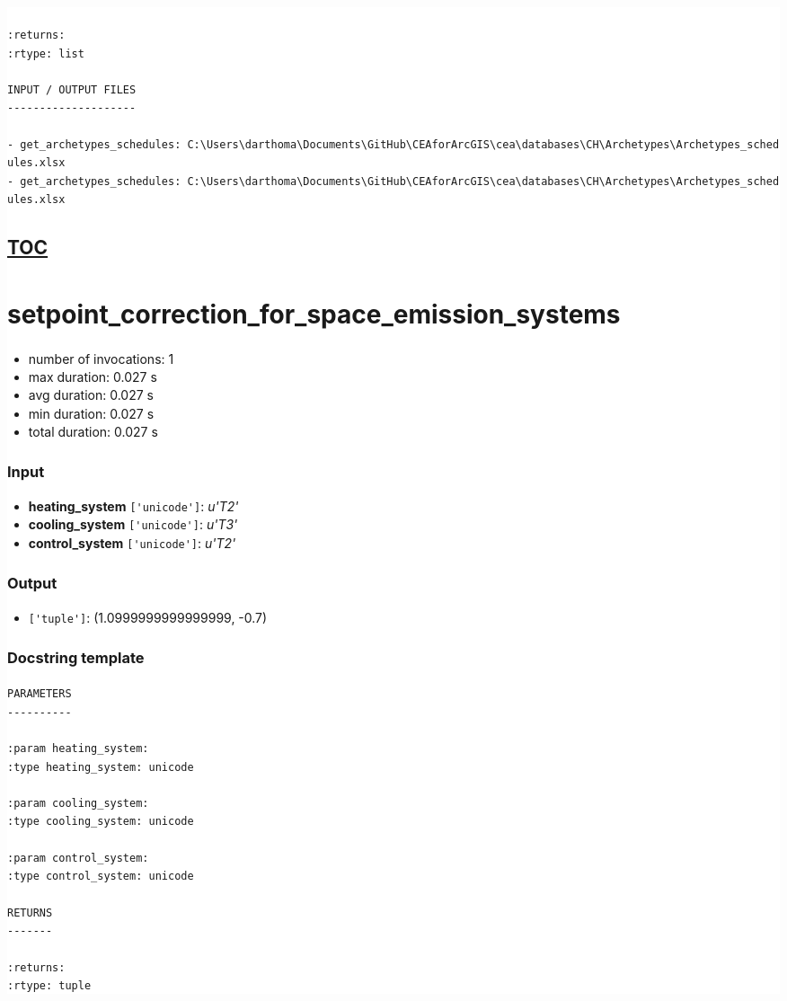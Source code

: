 ```

:returns:
:rtype: list

INPUT / OUTPUT FILES
--------------------

- get_archetypes_schedules: C:\Users\darthoma\Documents\GitHub\CEAforArcGIS\cea\databases\CH\Archetypes\Archetypes_schedules.xlsx
- get_archetypes_schedules: C:\Users\darthoma\Documents\GitHub\CEAforArcGIS\cea\databases\CH\Archetypes\Archetypes_schedules.xlsx
```

[TOC](#table-of-contents)
---

# setpoint_correction_for_space_emission_systems
- number of invocations: 1
- max duration: 0.027 s
- avg duration: 0.027 s
- min duration: 0.027 s
- total duration: 0.027 s

### Input
- **heating_system** `['unicode']`: *u'T2'*
- **cooling_system** `['unicode']`: *u'T3'*
- **control_system** `['unicode']`: *u'T2'*


### Output
- `['tuple']`: (1.0999999999999999, -0.7)

### Docstring template

```
PARAMETERS
----------

:param heating_system:
:type heating_system: unicode

:param cooling_system:
:type cooling_system: unicode

:param control_system:
:type control_system: unicode

RETURNS
-------

:returns:
:rtype: tuple

```
